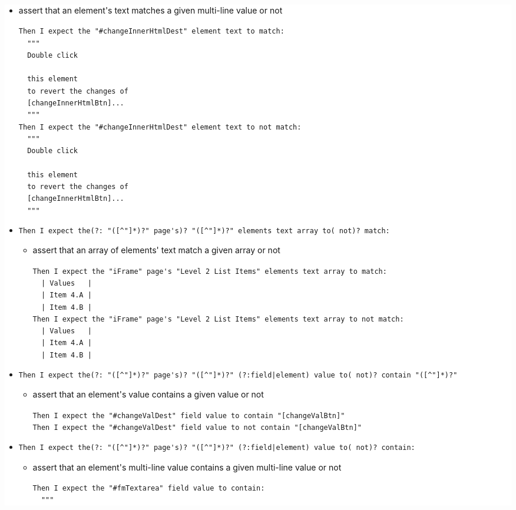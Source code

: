   - assert that an element's text matches a given multi-line value or not

    ```gherkin
    Then I expect the "#changeInnerHtmlDest" element text to match:
      """
      Double click

      this element
      to revert the changes of
      [changeInnerHtmlBtn]...
      """
    Then I expect the "#changeInnerHtmlDest" element text to not match:
      """
      Double click

      this element
      to revert the changes of
      [changeInnerHtmlBtn]...
      """
    ```

- `Then I expect the(?: "([^"]*)?" page's)? "([^"]*)?" elements text array to( not)? match:`

  - assert that an array of elements' text match a given array or not

    ```gherkin
    Then I expect the "iFrame" page's "Level 2 List Items" elements text array to match:
      | Values   |
      | Item 4.A |
      | Item 4.B |
    Then I expect the "iFrame" page's "Level 2 List Items" elements text array to not match:
      | Values   |
      | Item 4.A |
      | Item 4.B |
    ```

- `Then I expect the(?: "([^"]*)?" page's)? "([^"]*)?" (?:field|element) value to( not)? contain "([^"]*)?"`

  - assert that an element's value contains a given value or not

    ```gherkin
    Then I expect the "#changeValDest" field value to contain "[changeValBtn]"
    Then I expect the "#changeValDest" field value to not contain "[changeValBtn]"
    ```

- `Then I expect the(?: "([^"]*)?" page's)? "([^"]*)?" (?:field|element) value to( not)? contain:`

  - assert that an element's multi-line value contains a given multi-line value or not

    ```gherkin
    Then I expect the "#fmTextarea" field value to contain:
      """

